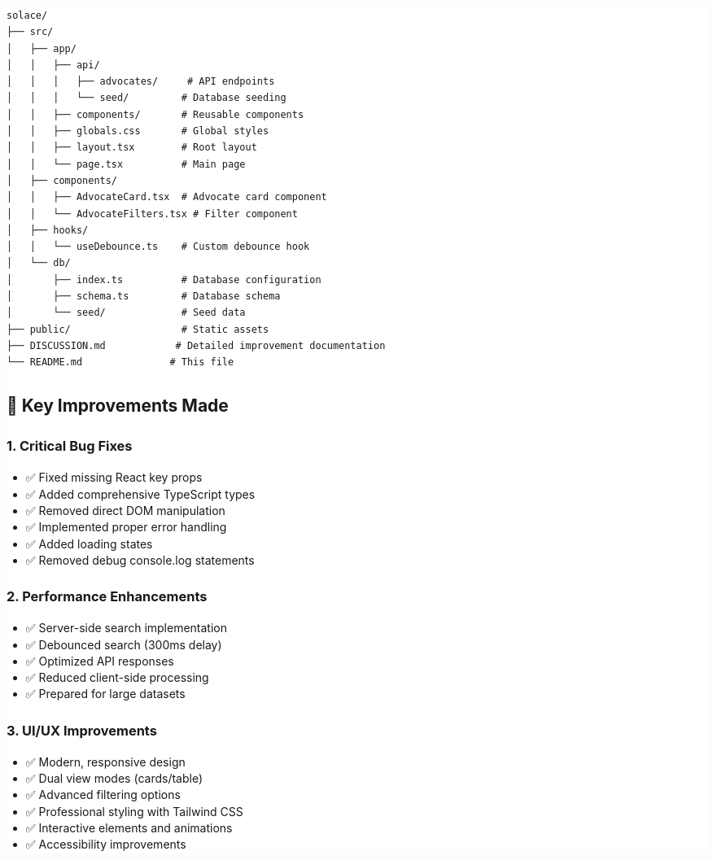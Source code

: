 ```
solace/
├── src/
│   ├── app/
│   │   ├── api/
│   │   │   ├── advocates/     # API endpoints
│   │   │   └── seed/         # Database seeding
│   │   ├── components/       # Reusable components
│   │   ├── globals.css       # Global styles
│   │   ├── layout.tsx        # Root layout
│   │   └── page.tsx          # Main page
│   ├── components/
│   │   ├── AdvocateCard.tsx  # Advocate card component
│   │   └── AdvocateFilters.tsx # Filter component
│   ├── hooks/
│   │   └── useDebounce.ts    # Custom debounce hook
│   └── db/
│       ├── index.ts          # Database configuration
│       ├── schema.ts         # Database schema
│       └── seed/             # Seed data
├── public/                   # Static assets
├── DISCUSSION.md            # Detailed improvement documentation
└── README.md               # This file
```

## 🎯 Key Improvements Made

### 1. Critical Bug Fixes
- ✅ Fixed missing React key props
- ✅ Added comprehensive TypeScript types
- ✅ Removed direct DOM manipulation
- ✅ Implemented proper error handling
- ✅ Added loading states
- ✅ Removed debug console.log statements

### 2. Performance Enhancements
- ✅ Server-side search implementation
- ✅ Debounced search (300ms delay)
- ✅ Optimized API responses
- ✅ Reduced client-side processing
- ✅ Prepared for large datasets

### 3. UI/UX Improvements
- ✅ Modern, responsive design
- ✅ Dual view modes (cards/table)
- ✅ Advanced filtering options
- ✅ Professional styling with Tailwind CSS
- ✅ Interactive elements and animations
- ✅ Accessibility improvements
